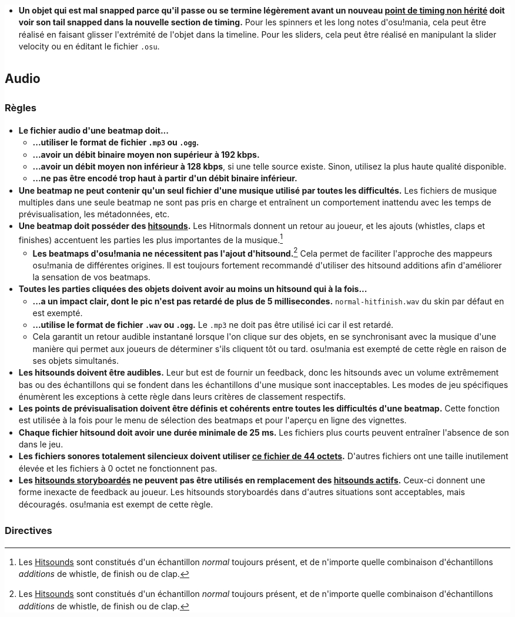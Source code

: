 - **Un objet qui est mal snapped parce qu'il passe ou se termine légèrement avant un nouveau [point de timing non hérité](/wiki/Client/Beatmap_editor/Timing#points-de-timing-non-hérités) doit voir son tail snapped dans la nouvelle section de timing.** Pour les spinners et les long notes d'osu!mania, cela peut être réalisé en faisant glisser l'extrémité de l'objet dans la timeline. Pour les sliders, cela peut être réalisé en manipulant la slider velocity ou en éditant le fichier `.osu`.

## Audio

### Règles

- **Le fichier audio d'une beatmap doit...**
  - **...utiliser le format de fichier `.mp3` ou `.ogg`.**
  - **...avoir un débit binaire moyen non supérieur à 192 kbps.**
  - **...avoir un débit moyen non inférieur à 128 kbps**, si une telle source existe. Sinon, utilisez la plus haute qualité disponible.
  - **...ne pas être encodé trop haut à partir d'un débit binaire inférieur.**
- **Une beatmap ne peut contenir qu'un seul fichier d'une musique utilisé par toutes les difficultés.** Les fichiers de musique multiples dans une seule beatmap ne sont pas pris en charge et entraînent un comportement inattendu avec les temps de prévisualisation, les métadonnées, etc.
- **Une beatmap doit posséder des [hitsounds](/wiki/Beatmapping/Hitsound).** Les Hitnormals donnent un retour au joueur, et les ajouts (whistles, claps et finishes) accentuent les parties les plus importantes de la musique.[^normal-vs-addition]
  - **Les beatmaps d'osu!mania ne nécessitent pas l'ajout d'hitsound.**[^normal-vs-addition] Cela permet de faciliter l'approche des mappeurs osu!mania de différentes origines. Il est toujours fortement recommandé d'utiliser des hitsound additions afin d'améliorer la sensation de vos beatmaps.
- **Toutes les parties cliquées des objets doivent avoir au moins un hitsound qui à la fois...**
  - **...a un impact clair, dont le pic n'est pas retardé de plus de 5 millisecondes.** `normal-hitfinish.wav` du skin par défaut en est exempté.
  - **...utilise le format de fichier `.wav` ou `.ogg`.** Le `.mp3` ne doit pas être utilisé ici car il est retardé.
  - Cela garantit un retour audible instantané lorsque l'on clique sur des objets, en se synchronisant avec la musique d'une manière qui permet aux joueurs de déterminer s'ils cliquent tôt ou tard. osu!mania est exempté de cette règle en raison de ses objets simultanés.
- **Les hitsounds doivent être audibles.** Leur but est de fournir un feedback, donc les hitsounds avec un volume extrêmement bas ou des échantillons qui se fondent dans les échantillons d'une musique sont inacceptables. Les modes de jeu spécifiques énumèrent les exceptions à cette règle dans leurs critères de classement respectifs.
- **Les points de prévisualisation doivent être définis et cohérents entre toutes les difficultés d'une beatmap.** Cette fonction est utilisée à la fois pour le menu de sélection des beatmaps et pour l'aperçu en ligne des vignettes.
- **Chaque fichier hitsound doit avoir une durée minimale de 25 ms.** Les fichiers plus courts peuvent entraîner l'absence de son dans le jeu.
- **Les fichiers sonores totalement silencieux doivent utiliser [ce fichier de 44 octets](https://up.ppy.sh/files/blank.wav).** D'autres fichiers ont une taille inutilement élevée et les fichiers à 0 octet ne fonctionnent pas.
- **Les [hitsounds storyboardés](/wiki/Beatmapping/Hitsound#hitsound-storyboardé) ne peuvent pas être utilisés en remplacement des [hitsounds actifs](/wiki/Beatmapping/Hitsound#hitsound-actif).** Ceux-ci donnent une forme inexacte de feedback au joueur. Les hitsounds storyboardés dans d'autres situations sont acceptables, mais découragés. osu!mania est exempt de cette règle.

### Directives


[^character-voice-actor]: CV (Character Voice) est utilisé lorsque la musique est chantée dans le personnage par l'acteur de la voix du personnage. `VO` (Voice Over) est utilisé quand une musique est chantée dans le personnage par quelqu'un d'autre que l'acteur de la voix du personnage.
[^maximum-dimensions]: Les arrière-plans qui sont également utilisés comme images de storyboard peuvent suivre [la règle des images de storyboard pour les dimensions maximales](/wiki/Ranking_criteria#règles.7) à la place.
[^normal-vs-addition]: Les [Hitsounds](/wiki/Beatmapping/Hitsound) sont constitués d'un échantillon *normal* toujours présent, et de n'importe quelle combinaison d'échantillons *additions* de whistle, de finish ou de clap.